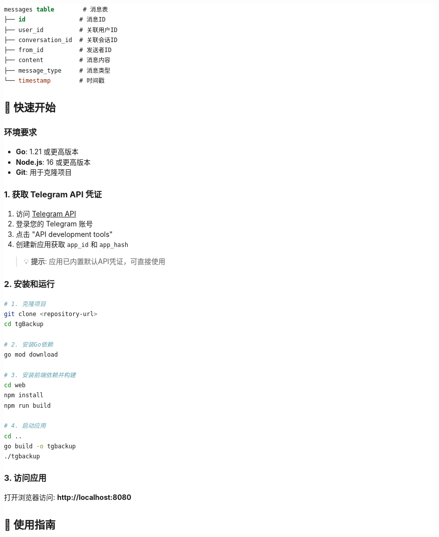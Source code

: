 ```sql
messages table        # 消息表
├── id               # 消息ID
├── user_id          # 关联用户ID  
├── conversation_id  # 关联会话ID
├── from_id          # 发送者ID
├── content          # 消息内容
├── message_type     # 消息类型
└── timestamp        # 时间戳
```

## 🚀 快速开始

### 环境要求
- **Go**: 1.21 或更高版本
- **Node.js**: 16 或更高版本
- **Git**: 用于克隆项目

### 1. 获取 Telegram API 凭证
1. 访问 [Telegram API](https://my.telegram.org/auth)
2. 登录您的 Telegram 账号
3. 点击 "API development tools"
4. 创建新应用获取 `app_id` 和 `app_hash`

> 💡 **提示**: 应用已内置默认API凭证，可直接使用

### 2. 安装和运行

```bash
# 1. 克隆项目
git clone <repository-url>
cd tgBackup

# 2. 安装Go依赖
go mod download

# 3. 安装前端依赖并构建
cd web
npm install
npm run build

# 4. 启动应用
cd ..
go build -o tgbackup
./tgbackup
```

### 3. 访问应用
打开浏览器访问: **http://localhost:8080**

## 📱 使用指南
